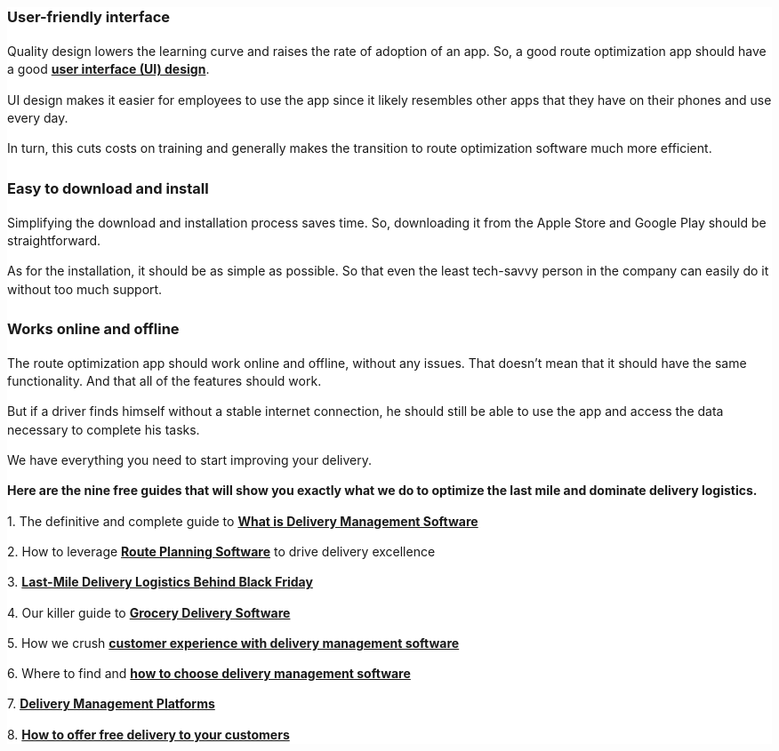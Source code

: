 ### User-friendly interface

Quality design lowers the learning curve and raises the rate of adoption of an app. So, a good route optimization app should have a good [**user interface (UI) design**](https://www.interaction-design.org/literature/topics/ui-design).

UI design makes it easier for employees to use the app since it likely resembles other apps that they have on their phones and use every day.

In turn, this cuts costs on training and generally makes the transition to route optimization software much more efficient.

### Easy to download and install

Simplifying the download and installation process saves time. So, downloading it from the Apple Store and Google Play should be straightforward.

As for the installation, it should be as simple as possible. So that even the least tech-savvy person in the company can easily do it without too much support.

### Works online and offline

The route optimization app should work online and offline, without any issues. That doesn’t mean that it should have the same functionality. And that all of the features should work.

But if a driver finds himself without a stable internet connection, he should still be able to use the app and access the data necessary to complete his tasks.

We have everything you need to start improving your delivery.

**Here are the nine free guides that will show you exactly what we do to optimize the last mile and dominate delivery logistics.**

1\. The definitive and complete guide to [**What is Delivery Management Software**](https://elogii.com/blog/what-is-delivery-management-software/ "what is delivery management software")

2\. How to leverage [**Route Planning Software**](https://elogii.com/blog/how-route-planning-software-improves-delivery/ "route planning software") to drive delivery excellence

3\. [**Last-Mile Delivery Logistics Behind Black Friday**](https://elogii.com/blog/last-mile-delivery-logistics-black-friday/ "last-mile delivery logistics behind black friday")

4\. Our killer guide to [**Grocery Delivery Software**](https://elogii.com/blog/grocery-delivery-software/ "grocery delivery software")

5\. How we crush [**customer experience with delivery management software**](https://elogii.com/blog/delivery-management-software-and-customer-experience/ "customer experience and delivery management software")

6\. Where to find and [**how to choose delivery management software**](https://elogii.com/blog/how-to-choose-delivery-management-software/ "how to choose delivery management software")

7\. [**Delivery Management Platforms**](https://elogii.com/blog/delivery-management-platforms/ "delivery management platforms")

8\. [**How to offer free delivery to your customers**](https://elogii.com/blog/how-to-offer-free-delivery-to-your-customers/ "how to offer free delivery to your customers")
